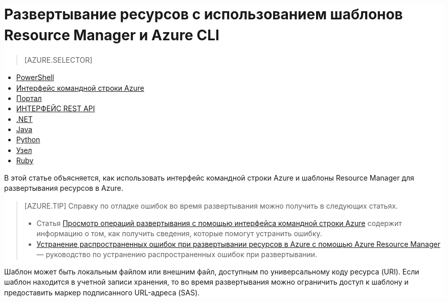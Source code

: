 <properties
   pageTitle="Развертывание ресурсов с помощью Azure CLI и шаблона | Microsoft Azure"
   description="Узнайте, как использовать Azure Resource Manager и Azure CLI для развертывания ресурсов в Azure. Эти ресурсы определяются в шаблоне Resource Manager."
   services="azure-resource-manager"
   documentationCenter="na"
   authors="tfitzmac"
   manager="timlt"
   editor="tysonn"/>

<tags
   ms.service="azure-resource-manager"
   ms.devlang="na"
   ms.topic="article"
   ms.tgt_pltfrm="na"
   ms.workload="na"
   ms.date="08/15/2016"
   ms.author="tomfitz"/>

# Развертывание ресурсов с использованием шаблонов Resource Manager и Azure CLI

> [AZURE.SELECTOR]
- [PowerShell](resource-group-template-deploy.md)
- [Интерфейс командной строки Azure](resource-group-template-deploy-cli.md)
- [Портал](resource-group-template-deploy-portal.md)
- [ИНТЕРФЕЙС REST API](resource-group-template-deploy-rest.md)
- [.NET](https://azure.microsoft.com/documentation/samples/resource-manager-dotnet-template-deployment/)
- [Java](https://azure.microsoft.com/documentation/samples/resources-java-deploy-using-arm-template/)
- [Python](https://azure.microsoft.com/documentation/samples/resource-manager-python-template-deployment/)
- [Узел](https://azure.microsoft.com/documentation/samples/resource-manager-node-template-deployment/)
- [Ruby](https://azure.microsoft.com/documentation/samples/resource-manager-ruby-template-deployment/)

В этой статье объясняется, как использовать интерфейс командной строки Azure и шаблоны Resource Manager для развертывания ресурсов в Azure.

> [AZURE.TIP] Справку по отладке ошибок во время развертывания можно получить в следующих статьях.
>
> - Статья [Просмотр операций развертывания с помощью интерфейса командной строки Azure](resource-manager-troubleshoot-deployments-cli.md) содержит информацию о том, как получить сведения, которые помогут устранить ошибку.
> - [Устранение распространенных ошибок при развертывании ресурсов в Azure с помощью Azure Resource Manager](resource-manager-common-deployment-errors.md) — руководство по устранению распространенных ошибок при развертывании.

Шаблон может быть локальным файлом или внешним файл, доступным по универсальному коду ресурса (URI). Если шаблон находится в учетной записи хранения, то во время развертывания можно ограничить доступ к шаблону и предоставить маркер подписанного URL-адреса (SAS).
